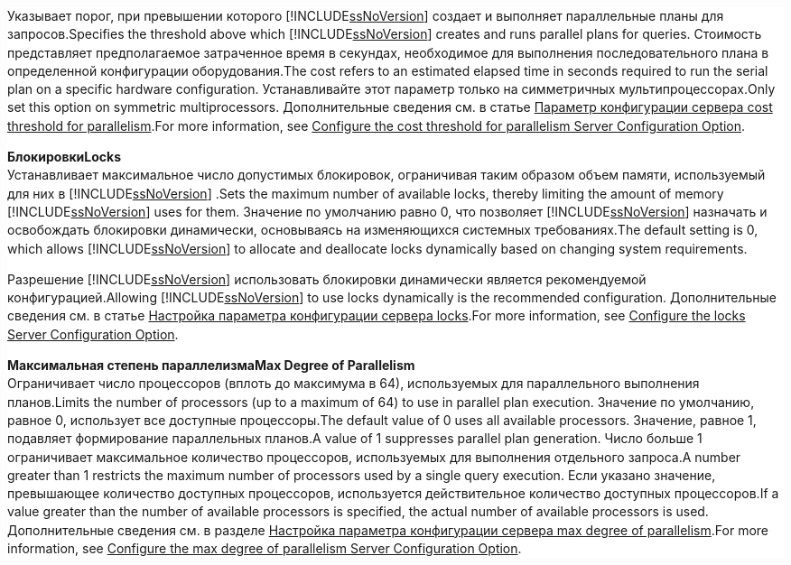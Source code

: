  <span data-ttu-id="a4889-216">Указывает порог, при превышении которого [!INCLUDE[ssNoVersion](../../includes/ssnoversion-md.md)] создает и выполняет параллельные планы для запросов.</span><span class="sxs-lookup"><span data-stu-id="a4889-216">Specifies the threshold above which [!INCLUDE[ssNoVersion](../../includes/ssnoversion-md.md)] creates and runs parallel plans for queries.</span></span> <span data-ttu-id="a4889-217">Стоимость представляет предполагаемое затраченное время в секундах, необходимое для выполнения последовательного плана в определенной конфигурации оборудования.</span><span class="sxs-lookup"><span data-stu-id="a4889-217">The cost refers to an estimated elapsed time in seconds required to run the serial plan on a specific hardware configuration.</span></span> <span data-ttu-id="a4889-218">Устанавливайте этот параметр только на симметричных мультипроцессорах.</span><span class="sxs-lookup"><span data-stu-id="a4889-218">Only set this option on symmetric multiprocessors.</span></span> <span data-ttu-id="a4889-219">Дополнительные сведения см. в статье [Параметр конфигурации сервера cost threshold for parallelism](configure-the-cost-threshold-for-parallelism-server-configuration-option.md).</span><span class="sxs-lookup"><span data-stu-id="a4889-219">For more information, see [Configure the cost threshold for parallelism Server Configuration Option](configure-the-cost-threshold-for-parallelism-server-configuration-option.md).</span></span>  
  
 <span data-ttu-id="a4889-220">**Блокировки**</span><span class="sxs-lookup"><span data-stu-id="a4889-220">**Locks**</span></span>  
 <span data-ttu-id="a4889-221">Устанавливает максимальное число допустимых блокировок, ограничивая таким образом объем памяти, используемый для них в [!INCLUDE[ssNoVersion](../../includes/ssnoversion-md.md)] .</span><span class="sxs-lookup"><span data-stu-id="a4889-221">Sets the maximum number of available locks, thereby limiting the amount of memory [!INCLUDE[ssNoVersion](../../includes/ssnoversion-md.md)] uses for them.</span></span> <span data-ttu-id="a4889-222">Значение по умолчанию равно 0, что позволяет [!INCLUDE[ssNoVersion](../../includes/ssnoversion-md.md)] назначать и освобождать блокировки динамически, основываясь на изменяющихся системных требованиях.</span><span class="sxs-lookup"><span data-stu-id="a4889-222">The default setting is 0, which allows [!INCLUDE[ssNoVersion](../../includes/ssnoversion-md.md)] to allocate and deallocate locks dynamically based on changing system requirements.</span></span>  
  
 <span data-ttu-id="a4889-223">Разрешение [!INCLUDE[ssNoVersion](../../includes/ssnoversion-md.md)] использовать блокировки динамически является рекомендуемой конфигурацией.</span><span class="sxs-lookup"><span data-stu-id="a4889-223">Allowing [!INCLUDE[ssNoVersion](../../includes/ssnoversion-md.md)] to use locks dynamically is the recommended configuration.</span></span> <span data-ttu-id="a4889-224">Дополнительные сведения см. в статье [Настройка параметра конфигурации сервера locks](configure-the-locks-server-configuration-option.md).</span><span class="sxs-lookup"><span data-stu-id="a4889-224">For more information, see [Configure the locks Server Configuration Option](configure-the-locks-server-configuration-option.md).</span></span>  
  
 <span data-ttu-id="a4889-225">**Максимальная степень параллелизма**</span><span class="sxs-lookup"><span data-stu-id="a4889-225">**Max Degree of Parallelism**</span></span>  
 <span data-ttu-id="a4889-226">Ограничивает число процессоров (вплоть до максимума в 64), используемых для параллельного выполнения планов.</span><span class="sxs-lookup"><span data-stu-id="a4889-226">Limits the number of processors (up to a maximum of 64) to use in parallel plan execution.</span></span> <span data-ttu-id="a4889-227">Значение по умолчанию, равное 0, использует все доступные процессоры.</span><span class="sxs-lookup"><span data-stu-id="a4889-227">The default value of 0 uses all available processors.</span></span> <span data-ttu-id="a4889-228">Значение, равное 1, подавляет формирование параллельных планов.</span><span class="sxs-lookup"><span data-stu-id="a4889-228">A value of 1 suppresses parallel plan generation.</span></span> <span data-ttu-id="a4889-229">Число больше 1 ограничивает максимальное количество процессоров, используемых для выполнения отдельного запроса.</span><span class="sxs-lookup"><span data-stu-id="a4889-229">A number greater than 1 restricts the maximum number of processors used by a single query execution.</span></span> <span data-ttu-id="a4889-230">Если указано значение, превышающее количество доступных процессоров, используется действительное количество доступных процессоров.</span><span class="sxs-lookup"><span data-stu-id="a4889-230">If a value greater than the number of available processors is specified, the actual number of available processors is used.</span></span> <span data-ttu-id="a4889-231">Дополнительные сведения см. в разделе [Настройка параметра конфигурации сервера max degree of parallelism](configure-the-max-degree-of-parallelism-server-configuration-option.md).</span><span class="sxs-lookup"><span data-stu-id="a4889-231">For more information, see [Configure the max degree of parallelism Server Configuration Option](configure-the-max-degree-of-parallelism-server-configuration-option.md).</span></span>  
  